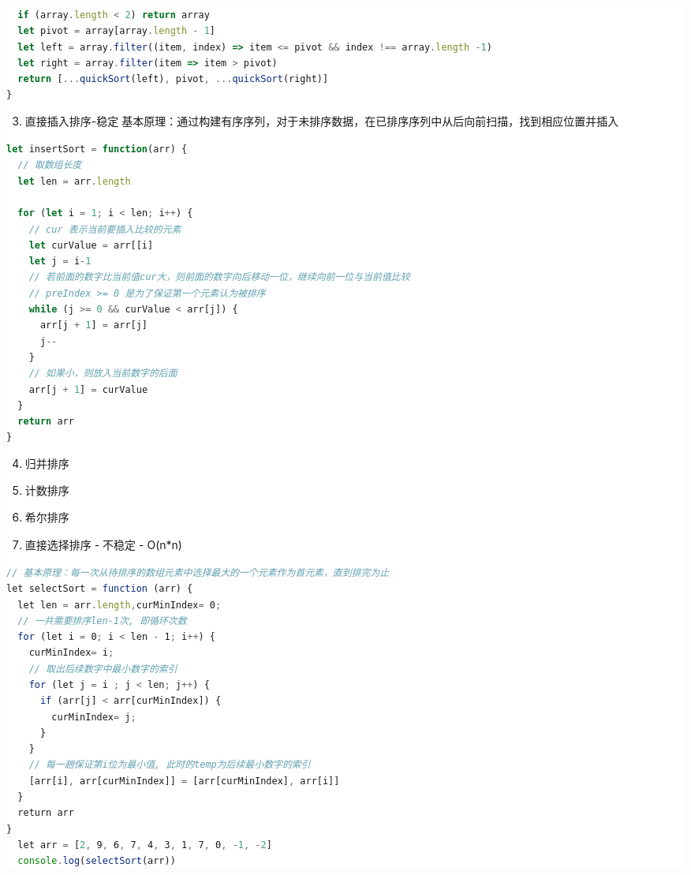 ```javascript
  if (array.length < 2) return array
  let pivot = array[array.length - 1]
  let left = array.filter((item, index) => item <= pivot && index !== array.length -1)
  let right = array.filter(item => item > pivot)
  return [...quickSort(left), pivot, ...quickSort(right)]
}
```



3. 直接插入排序-稳定
基本原理：通过构建有序序列，对于未排序数据，在已排序序列中从后向前扫描，找到相应位置并插入
```javascript
let insertSort = function(arr) {
  // 取数组长度
  let len = arr.length

  for (let i = 1; i < len; i++) {
    // cur 表示当前要插入比较的元素
    let curValue = arr[[i]
    let j = i-1
    // 若前面的数字比当前值cur大，则前面的数字向后移动一位，继续向前一位与当前值比较
    // preIndex >= 0 是为了保证第一个元素认为被排序
    while (j >= 0 && curValue < arr[j]) {
      arr[j + 1] = arr[j]
      j--
    }
    // 如果小，则放入当前数字的后面
    arr[j + 1] = curValue
  }
  return arr
}
```

4. 归并排序

5. 计数排序

6. 希尔排序

7. 直接选择排序 - 不稳定 - O(n*n)

  ```javascript
  // 基本原理：每一次从待排序的数组元素中选择最大的一个元素作为首元素，直到排完为止
  let selectSort = function (arr) {    
    let len = arr.length,curMinIndex= 0;    
    // 一共需要排序len-1次, 即循环次数
    for (let i = 0; i < len - 1; i++) {        
      curMinIndex= i;  
      // 取出后续数字中最小数字的索引      
      for (let j = i ; j < len; j++) {            
        if (arr[j] < arr[curMinIndex]) {
          curMinIndex= j;        
        }             
      }        
      // 每一趟保证第i位为最小值, 此时的temp为后续最小数字的索引                    
      [arr[i], arr[curMinIndex]] = [arr[curMinIndex], arr[i]]        
    }    
    return arr
  }
    let arr = [2, 9, 6, 7, 4, 3, 1, 7, 0, -1, -2]
    console.log(selectSort(arr))
  ```
